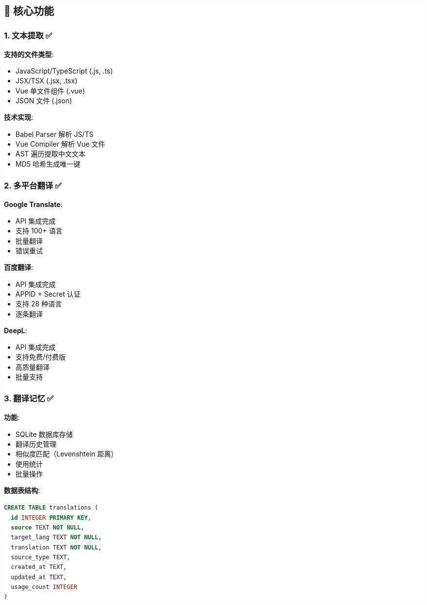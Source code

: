 ## 🎯 核心功能

### 1. 文本提取 ✅

**支持的文件类型**:
- JavaScript/TypeScript (.js, .ts)
- JSX/TSX (.jsx, .tsx)
- Vue 单文件组件 (.vue)
- JSON 文件 (.json)

**技术实现**:
- Babel Parser 解析 JS/TS
- Vue Compiler 解析 Vue 文件
- AST 遍历提取中文文本
- MD5 哈希生成唯一键

### 2. 多平台翻译 ✅

**Google Translate**:
- API 集成完成
- 支持 100+ 语言
- 批量翻译
- 错误重试

**百度翻译**:
- API 集成完成
- APPID + Secret 认证
- 支持 28 种语言
- 逐条翻译

**DeepL**:
- API 集成完成
- 支持免费/付费版
- 高质量翻译
- 批量支持

### 3. 翻译记忆 ✅

**功能**:
- SQLite 数据库存储
- 翻译历史管理
- 相似度匹配（Levenshtein 距离）
- 使用统计
- 批量操作

**数据表结构**:
```sql
CREATE TABLE translations (
  id INTEGER PRIMARY KEY,
  source TEXT NOT NULL,
  target_lang TEXT NOT NULL,
  translation TEXT NOT NULL,
  source_type TEXT,
  created_at TEXT,
  updated_at TEXT,
  usage_count INTEGER
)
```
